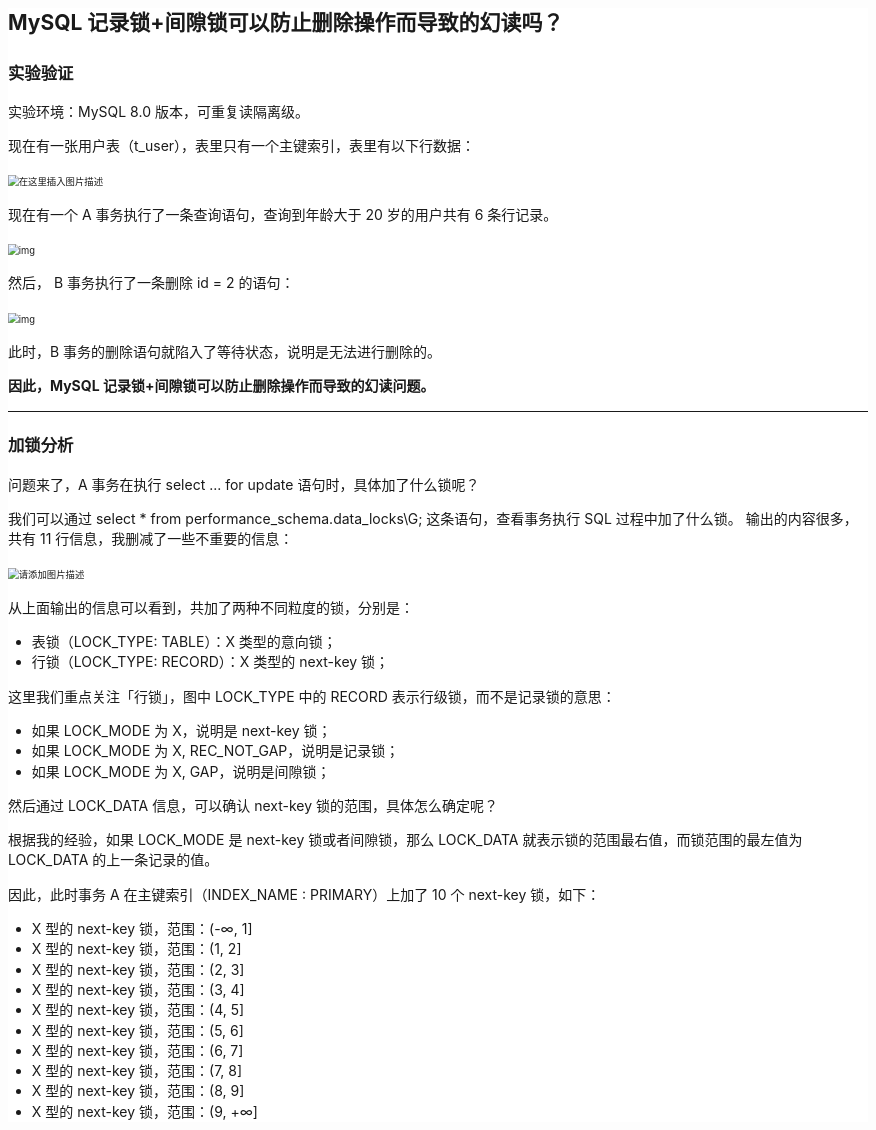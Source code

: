 
## MySQL 记录锁+间隙锁可以防止删除操作而导致的幻读吗？

### 实验验证

实验环境：MySQL 8.0 版本，可重复读隔离级。 

现在有一张用户表（t_user），表里只有一个主键索引，表里有以下行数据：

<img src="https://cdn.xiaolincoding.com//mysql/other/75c5c503d7df4ad091bfc35708dce6c4.png" alt="在这里插入图片描述" style="zoom:67%;" />

现在有一个 A 事务执行了一条查询语句，查询到年龄大于 20 岁的用户共有 6 条行记录。

<img src="https://cdn.xiaolincoding.com//mysql/other/68dd89fc95aa42cf9b0c4251d4e9226c.png" alt="img" style="zoom:67%;" />

然后， B 事务执行了一条删除 id = 2 的语句：

<img src="https://cdn.xiaolincoding.com//mysql/other/2332fad58bc548ec917ba7ea44d09d30.png" alt="img" style="zoom: 67%;" />

此时，B 事务的删除语句就陷入了等待状态，说明是无法进行删除的。 

**因此，MySQL 记录锁+间隙锁可以防止删除操作而导致的幻读问题。**

---

### 加锁分析

问题来了，A 事务在执行 select ... for update 语句时，具体加了什么锁呢？ 

我们可以通过 select * from performance_schema.data_locks\G; 这条语句，查看事务执行 SQL 过程中加了什么锁。 输出的内容很多，共有 11 行信息，我删减了一些不重要的信息：

<img src="https://cdn.xiaolincoding.com//mysql/other/90e68bf52b2c4e8a9127cfcbb0f0a322.png" alt="请添加图片描述" style="zoom:67%;" />



从上面输出的信息可以看到，共加了两种不同粒度的锁，分别是：

- 表锁（LOCK_TYPE: TABLE）：X 类型的意向锁；
- 行锁（LOCK_TYPE: RECORD）：X 类型的 next-key 锁；

这里我们重点关注「行锁」，图中 LOCK_TYPE 中的 RECORD 表示行级锁，而不是记录锁的意思：

- 如果 LOCK_MODE 为 X，说明是 next-key 锁；
- 如果 LOCK_MODE 为 X, REC_NOT_GAP，说明是记录锁；
- 如果 LOCK_MODE 为 X, GAP，说明是间隙锁；

然后通过 LOCK_DATA 信息，可以确认 next-key 锁的范围，具体怎么确定呢？

根据我的经验，如果 LOCK_MODE 是 next-key 锁或者间隙锁，那么 LOCK_DATA 就表示锁的范围最右值，而锁范围的最左值为 LOCK_DATA 的上一条记录的值。

因此，此时事务 A 在主键索引（INDEX_NAME : PRIMARY）上加了 10 个 next-key 锁，如下：

- X 型的 next-key 锁，范围：(-∞, 1]
- X 型的 next-key 锁，范围：(1, 2]
- X 型的 next-key 锁，范围：(2, 3]
- X 型的 next-key 锁，范围：(3, 4]
- X 型的 next-key 锁，范围：(4, 5]
- X 型的 next-key 锁，范围：(5, 6]
- X 型的 next-key 锁，范围：(6, 7]
- X 型的 next-key 锁，范围：(7, 8]
- X 型的 next-key 锁，范围：(8, 9]
- X 型的 next-key 锁，范围：(9, +∞]
